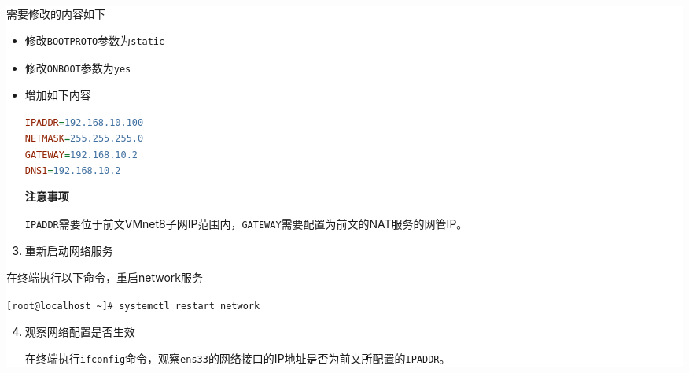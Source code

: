    ```ini
   ```

   需要修改的内容如下

   - 修改`BOOTPROTO`参数为`static`

   - 修改`ONBOOT`参数为`yes`

   - 增加如下内容

     ```ini
     IPADDR=192.168.10.100
     NETMASK=255.255.255.0
     GATEWAY=192.168.10.2
     DNS1=192.168.10.2
     ```

     **注意事项**

     `IPADDR`需要位于前文VMnet8子网IP范围内，`GATEWAY`需要配置为前文的NAT服务的网管IP。

3.  重新启动网络服务

   在终端执行以下命令，重启network服务

   ```bash
   [root@localhost ~]# systemctl restart network
   ```

4. 观察网络配置是否生效

   在终端执行`ifconfig`命令，观察`ens33`的网络接口的IP地址是否为前文所配置的`IPADDR`。
